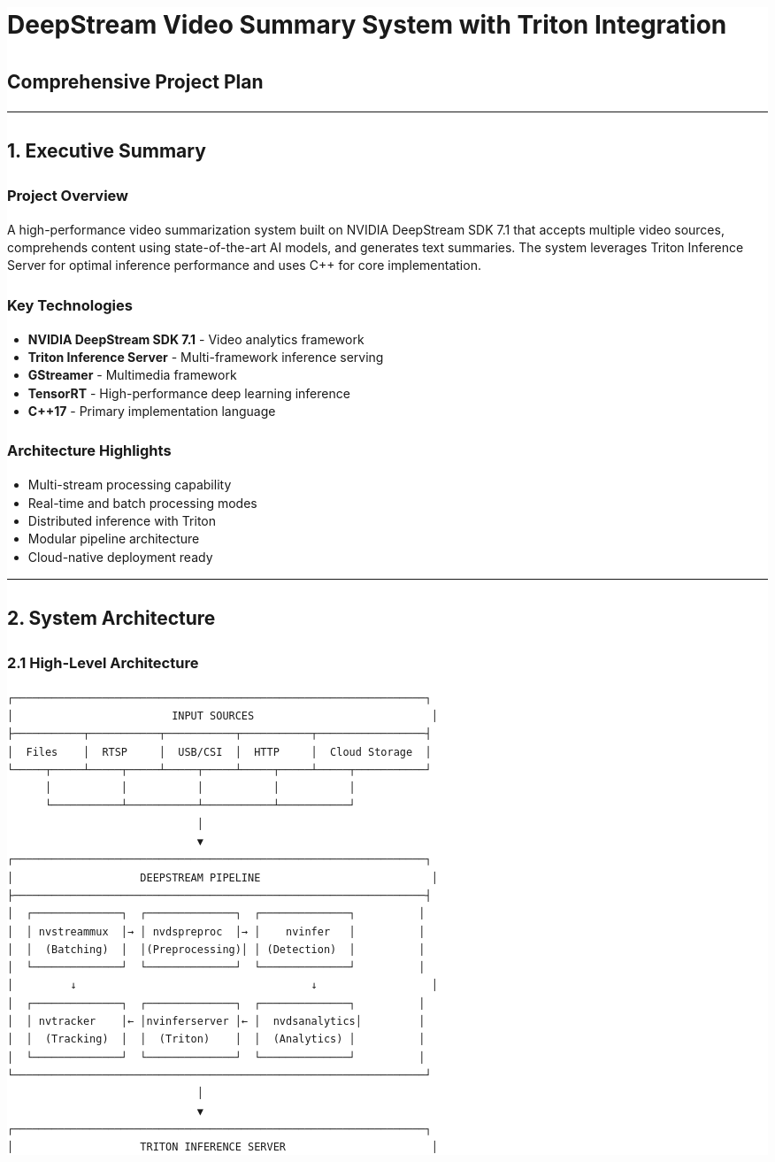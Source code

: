 # DeepStream Video Summary System with Triton Integration
## Comprehensive Project Plan

---

## 1. Executive Summary

### Project Overview
A high-performance video summarization system built on NVIDIA DeepStream SDK 7.1 that accepts multiple video sources, comprehends content using state-of-the-art AI models, and generates text summaries. The system leverages Triton Inference Server for optimal inference performance and uses C++ for core implementation.

### Key Technologies
- **NVIDIA DeepStream SDK 7.1** - Video analytics framework
- **Triton Inference Server** - Multi-framework inference serving
- **GStreamer** - Multimedia framework
- **TensorRT** - High-performance deep learning inference
- **C++17** - Primary implementation language

### Architecture Highlights
- Multi-stream processing capability
- Real-time and batch processing modes
- Distributed inference with Triton
- Modular pipeline architecture
- Cloud-native deployment ready

---

## 2. System Architecture

### 2.1 High-Level Architecture

```
┌─────────────────────────────────────────────────────────────────┐
│                         INPUT SOURCES                            │
├───────────┬───────────┬───────────┬───────────┬─────────────────┤
│  Files    │  RTSP     │  USB/CSI  │  HTTP     │  Cloud Storage  │
└─────┬─────┴─────┬─────┴─────┬─────┴─────┬─────┴─────┬───────────┘
      │           │           │           │           │
      └───────────┴───────────┴───────────┴───────────┘
                              │
                              ▼
┌─────────────────────────────────────────────────────────────────┐
│                    DEEPSTREAM PIPELINE                           │
├─────────────────────────────────────────────────────────────────┤
│  ┌──────────────┐  ┌──────────────┐  ┌──────────────┐          │
│  │ nvstreammux  │→ │ nvdspreproc  │→ │    nvinfer   │          │
│  │  (Batching)  │  │(Preprocessing)│ │ (Detection)  │          │
│  └──────────────┘  └──────────────┘  └──────────────┘          │
│         ↓                                     ↓                  │
│  ┌──────────────┐  ┌──────────────┐  ┌──────────────┐          │
│  │ nvtracker    │← │nvinferserver │← │  nvdsanalytics│         │
│  │  (Tracking)  │  │  (Triton)    │  │  (Analytics) │          │
│  └──────────────┘  └──────────────┘  └──────────────┘          │
└─────────────────────────────────────────────────────────────────┘
                              │
                              ▼
┌─────────────────────────────────────────────────────────────────┐
│                    TRITON INFERENCE SERVER                       │
```